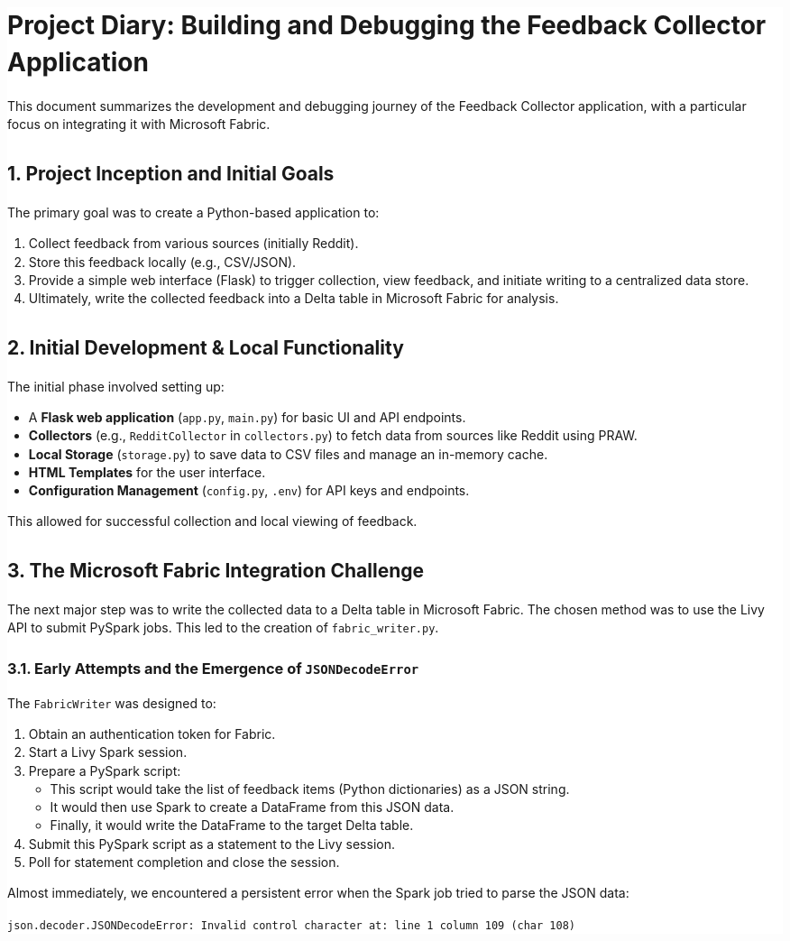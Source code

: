# Project Diary: Building and Debugging the Feedback Collector Application

This document summarizes the development and debugging journey of the Feedback Collector application, with a particular focus on integrating it with Microsoft Fabric.

## 1. Project Inception and Initial Goals

The primary goal was to create a Python-based application to:
1.  Collect feedback from various sources (initially Reddit).
2.  Store this feedback locally (e.g., CSV/JSON).
3.  Provide a simple web interface (Flask) to trigger collection, view feedback, and initiate writing to a centralized data store.
4.  Ultimately, write the collected feedback into a Delta table in Microsoft Fabric for analysis.

## 2. Initial Development & Local Functionality

The initial phase involved setting up:
*   A **Flask web application** (`app.py`, `main.py`) for basic UI and API endpoints.
*   **Collectors** (e.g., `RedditCollector` in `collectors.py`) to fetch data from sources like Reddit using PRAW.
*   **Local Storage** (`storage.py`) to save data to CSV files and manage an in-memory cache.
*   **HTML Templates** for the user interface.
*   **Configuration Management** (`config.py`, `.env`) for API keys and endpoints.

This allowed for successful collection and local viewing of feedback.

## 3. The Microsoft Fabric Integration Challenge

The next major step was to write the collected data to a Delta table in Microsoft Fabric. The chosen method was to use the Livy API to submit PySpark jobs. This led to the creation of `fabric_writer.py`.

### 3.1. Early Attempts and the Emergence of `JSONDecodeError`

The `FabricWriter` was designed to:
1.  Obtain an authentication token for Fabric.
2.  Start a Livy Spark session.
3.  Prepare a PySpark script:
    *   This script would take the list of feedback items (Python dictionaries) as a JSON string.
    *   It would then use Spark to create a DataFrame from this JSON data.
    *   Finally, it would write the DataFrame to the target Delta table.
4.  Submit this PySpark script as a statement to the Livy session.
5.  Poll for statement completion and close the session.

Almost immediately, we encountered a persistent error when the Spark job tried to parse the JSON data:

```
json.decoder.JSONDecodeError: Invalid control character at: line 1 column 109 (char 108)
```
